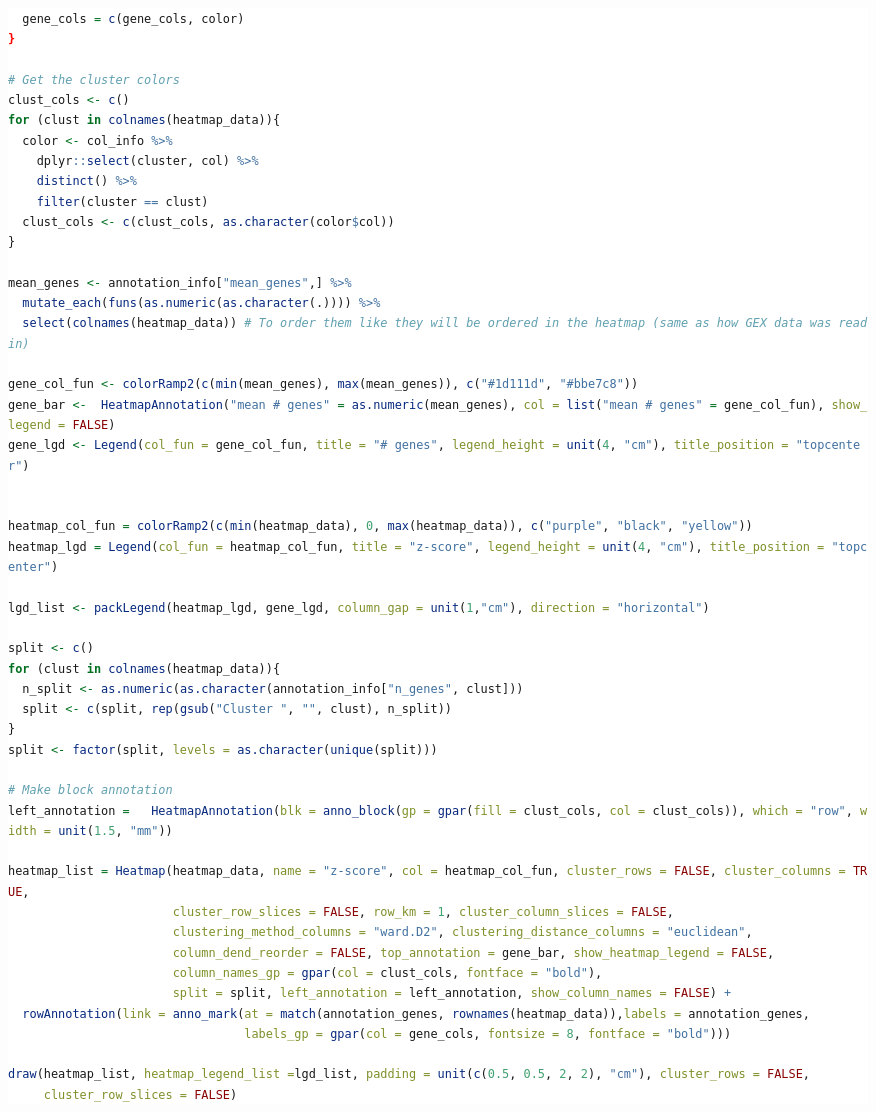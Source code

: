 ``` r
  gene_cols = c(gene_cols, color)
}

# Get the cluster colors
clust_cols <- c()
for (clust in colnames(heatmap_data)){
  color <- col_info %>%
    dplyr::select(cluster, col) %>%
    distinct() %>%
    filter(cluster == clust)
  clust_cols <- c(clust_cols, as.character(color$col))
}

mean_genes <- annotation_info["mean_genes",] %>%
  mutate_each(funs(as.numeric(as.character(.)))) %>%
  select(colnames(heatmap_data)) # To order them like they will be ordered in the heatmap (same as how GEX data was read in)

gene_col_fun <- colorRamp2(c(min(mean_genes), max(mean_genes)), c("#1d111d", "#bbe7c8"))
gene_bar <-  HeatmapAnnotation("mean # genes" = as.numeric(mean_genes), col = list("mean # genes" = gene_col_fun), show_legend = FALSE)
gene_lgd <- Legend(col_fun = gene_col_fun, title = "# genes", legend_height = unit(4, "cm"), title_position = "topcenter")


heatmap_col_fun = colorRamp2(c(min(heatmap_data), 0, max(heatmap_data)), c("purple", "black", "yellow"))
heatmap_lgd = Legend(col_fun = heatmap_col_fun, title = "z-score", legend_height = unit(4, "cm"), title_position = "topcenter")

lgd_list <- packLegend(heatmap_lgd, gene_lgd, column_gap = unit(1,"cm"), direction = "horizontal")

split <- c()
for (clust in colnames(heatmap_data)){
  n_split <- as.numeric(as.character(annotation_info["n_genes", clust]))
  split <- c(split, rep(gsub("Cluster ", "", clust), n_split))
}
split <- factor(split, levels = as.character(unique(split)))

# Make block annotation
left_annotation =   HeatmapAnnotation(blk = anno_block(gp = gpar(fill = clust_cols, col = clust_cols)), which = "row", width = unit(1.5, "mm"))

heatmap_list = Heatmap(heatmap_data, name = "z-score", col = heatmap_col_fun, cluster_rows = FALSE, cluster_columns = TRUE,
                       cluster_row_slices = FALSE, row_km = 1, cluster_column_slices = FALSE,
                       clustering_method_columns = "ward.D2", clustering_distance_columns = "euclidean",
                       column_dend_reorder = FALSE, top_annotation = gene_bar, show_heatmap_legend = FALSE,
                       column_names_gp = gpar(col = clust_cols, fontface = "bold"),
                       split = split, left_annotation = left_annotation, show_column_names = FALSE) +
  rowAnnotation(link = anno_mark(at = match(annotation_genes, rownames(heatmap_data)),labels = annotation_genes,
                                 labels_gp = gpar(col = gene_cols, fontsize = 8, fontface = "bold")))

draw(heatmap_list, heatmap_legend_list =lgd_list, padding = unit(c(0.5, 0.5, 2, 2), "cm"), cluster_rows = FALSE,
     cluster_row_slices = FALSE)
```

